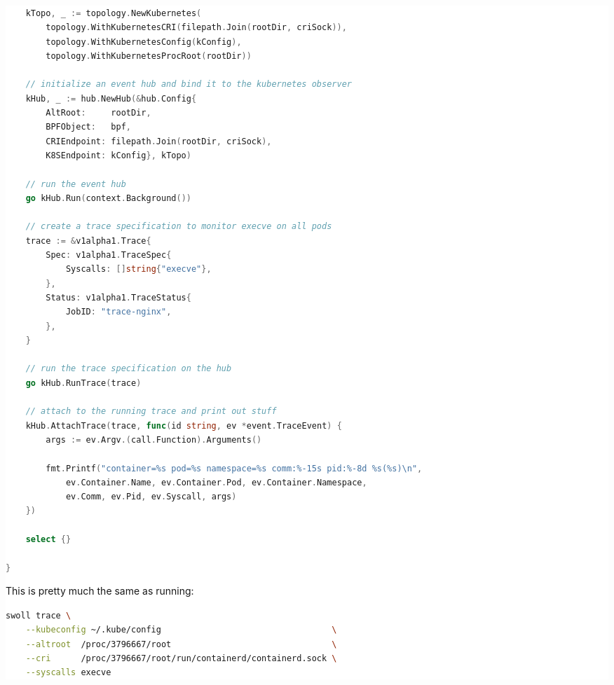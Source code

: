```go
    kTopo, _ := topology.NewKubernetes(
        topology.WithKubernetesCRI(filepath.Join(rootDir, criSock)),
        topology.WithKubernetesConfig(kConfig),
        topology.WithKubernetesProcRoot(rootDir))

    // initialize an event hub and bind it to the kubernetes observer
    kHub, _ := hub.NewHub(&hub.Config{
        AltRoot:     rootDir,
        BPFObject:   bpf,
        CRIEndpoint: filepath.Join(rootDir, criSock),
        K8SEndpoint: kConfig}, kTopo)

    // run the event hub
    go kHub.Run(context.Background())

    // create a trace specification to monitor execve on all pods
    trace := &v1alpha1.Trace{
        Spec: v1alpha1.TraceSpec{
            Syscalls: []string{"execve"},
        },
        Status: v1alpha1.TraceStatus{
            JobID: "trace-nginx",
        },
    }

    // run the trace specification on the hub
    go kHub.RunTrace(trace)

    // attach to the running trace and print out stuff
    kHub.AttachTrace(trace, func(id string, ev *event.TraceEvent) {
        args := ev.Argv.(call.Function).Arguments()

        fmt.Printf("container=%s pod=%s namespace=%s comm:%-15s pid:%-8d %s(%s)\n",
            ev.Container.Name, ev.Container.Pod, ev.Container.Namespace,
            ev.Comm, ev.Pid, ev.Syscall, args)
    })

    select {}

}
```

This is pretty much the same as running:

```sh
swoll trace \
    --kubeconfig ~/.kube/config                                  \
    --altroot  /proc/3796667/root                                \
    --cri      /proc/3796667/root/run/containerd/containerd.sock \
    --syscalls execve
```
